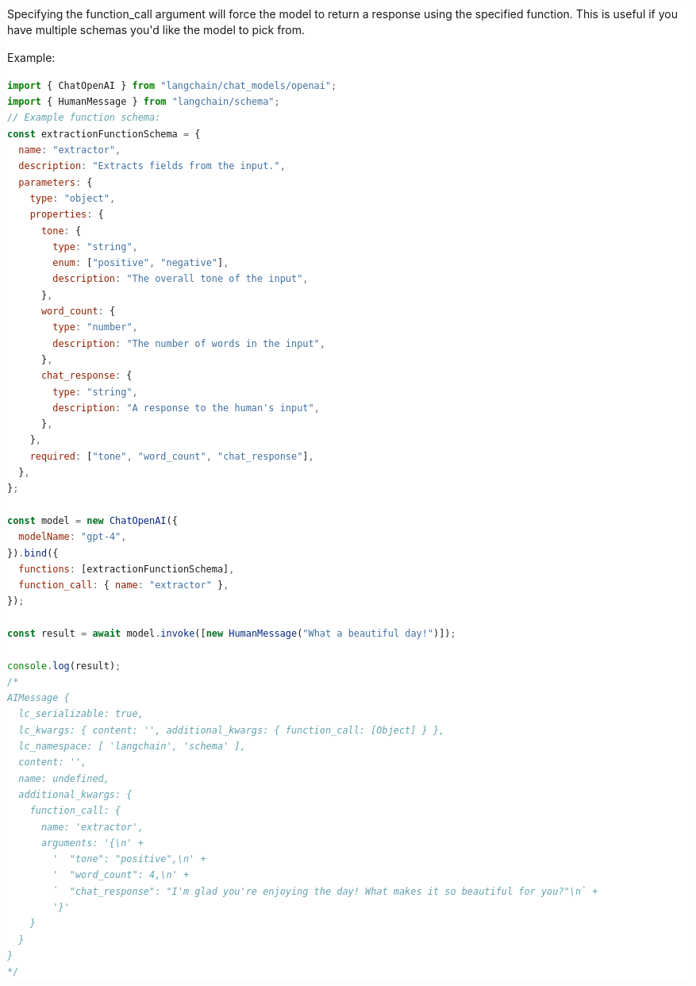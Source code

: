 Specifying the function_call argument will force the model to return a response using the specified function. This is 
useful if you have multiple schemas you'd like the model to pick from.

Example:
```javascript
import { ChatOpenAI } from "langchain/chat_models/openai";
import { HumanMessage } from "langchain/schema";
// Example function schema:
const extractionFunctionSchema = {
  name: "extractor",
  description: "Extracts fields from the input.",
  parameters: {
    type: "object",
    properties: {
      tone: {
        type: "string",
        enum: ["positive", "negative"],
        description: "The overall tone of the input",
      },
      word_count: {
        type: "number",
        description: "The number of words in the input",
      },
      chat_response: {
        type: "string",
        description: "A response to the human's input",
      },
    },
    required: ["tone", "word_count", "chat_response"],
  },
};

const model = new ChatOpenAI({
  modelName: "gpt-4",
}).bind({
  functions: [extractionFunctionSchema],
  function_call: { name: "extractor" },
});

const result = await model.invoke([new HumanMessage("What a beautiful day!")]);

console.log(result);
/*
AIMessage {
  lc_serializable: true,
  lc_kwargs: { content: '', additional_kwargs: { function_call: [Object] } },
  lc_namespace: [ 'langchain', 'schema' ],
  content: '',
  name: undefined,
  additional_kwargs: {
    function_call: {
      name: 'extractor',
      arguments: '{\n' +
        '  "tone": "positive",\n' +
        '  "word_count": 4,\n' +
        `  "chat_response": "I'm glad you're enjoying the day! What makes it so beautiful for you?"\n` +
        '}'
    }
  }
}
*/
```
